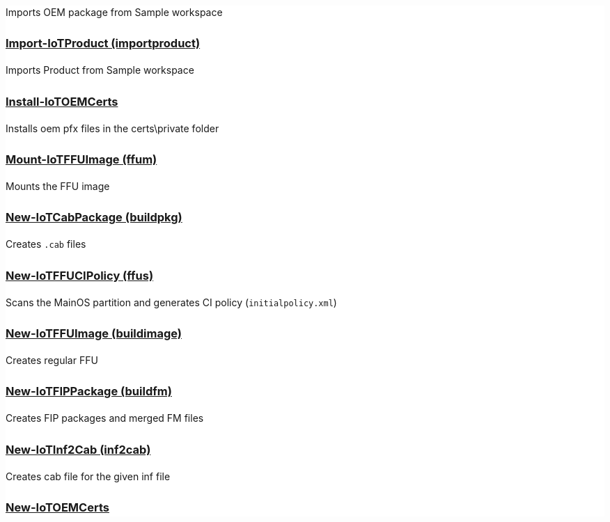Imports OEM package from Sample workspace

### [Import-IoTProduct (importproduct)](https://github.com/ms-iot/iot-adk-addonkit/tree/master/Tools/IoTCoreImaging/Docs/Import-IoTProduct.md)

Imports Product from Sample workspace

### [Install-IoTOEMCerts](https://github.com/ms-iot/iot-adk-addonkit/tree/master/Tools/IoTCoreImaging/Docs/Install-IoTOEMCerts.md)

Installs oem pfx files in the certs\private folder

### [Mount-IoTFFUImage (ffum)](https://github.com/ms-iot/iot-adk-addonkit/tree/master/Tools/IoTCoreImaging/Docs/Mount-IoTFFUImage.md)

Mounts the FFU image

### [New-IoTCabPackage (buildpkg)](https://github.com/ms-iot/iot-adk-addonkit/tree/master/Tools/IoTCoreImaging/Docs/New-IoTCabPackage.md)

Creates `.cab` files

### [New-IoTFFUCIPolicy (ffus)](https://github.com/ms-iot/iot-adk-addonkit/tree/master/Tools/IoTCoreImaging/Docs/New-IoTFFUCIPolicy.md)

Scans the MainOS partition and generates CI policy (`initialpolicy.xml`)

### [New-IoTFFUImage (buildimage)](https://github.com/ms-iot/iot-adk-addonkit/tree/master/Tools/IoTCoreImaging/Docs/New-IoTFFUImage.md)

Creates regular FFU

### [New-IoTFIPPackage (buildfm)](https://github.com/ms-iot/iot-adk-addonkit/tree/master/Tools/IoTCoreImaging/Docs/New-IoTFIPPackage.md)

Creates FIP packages and merged FM files

### [New-IoTInf2Cab (inf2cab)](https://github.com/ms-iot/iot-adk-addonkit/tree/master/Tools/IoTCoreImaging/Docs/New-IoTInf2Cab.md)

Creates cab file for the given inf file

### [New-IoTOEMCerts](https://github.com/ms-iot/iot-adk-addonkit/tree/master/Tools/IoTCoreImaging/Docs/New-IoTOEMCerts.md)

